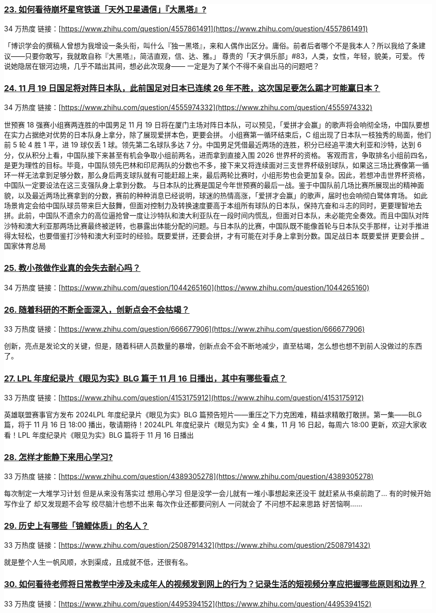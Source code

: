 ### [23. 如何看待崩坏星穹铁道「天外卫星通信」『大黑塔』?](https://www.zhihu.com/question/4557861491)
34 万热度 链接：[https://www.zhihu.com/question/4557861491](https://www.zhihu.com/question/4557861491)

「博识学会的撰稿人曾想为我增设一条头衔，叫什么『独一黑塔』，来和人偶作出区分。庸俗。前者后者哪个不是我本人？所以我给了条建议——只要你敢写，我就敢自称『大黑塔』，简洁直观，信、达、雅。」 尊贵的「天才俱乐部」#83，人类，女性，年轻，貌美，可爱。 传说她隐居在银河边境，几乎不踏出其间，想必此次现身—— 一定是为了某个不得不亲自出马的问题吧？

### [24. 11 月 19 日国足将对阵日本队，此前国足对日本已连续 26 年不胜，这次国足要怎么踢才可能赢日本？](https://www.zhihu.com/question/4555974332)
34 万热度 链接：[https://www.zhihu.com/question/4555974332](https://www.zhihu.com/question/4555974332)

世预赛 18 强赛小组赛两连胜的中国男足 11 月 19 日将在厦门主场对阵日本队，可以预见，「爱拼才会赢」的歌声将会响彻全场，中国队要想在实力占据绝对优势的日本队身上拿分，除了展现爱拼本色，更要会拼。 小组赛第一循环结束后，C 组出现了日本队一枝独秀的局面，他们前 5 轮 4 胜 1 平，进 19 球仅丢 1 球。领先第二名球队多达 7 分。中国男足凭借最近两场的连胜，积分已经追平澳大利亚和沙特，达到 6 分，仅从积分上看，中国队接下来甚至有机会争取小组前两名，进而拿到直接入围 2026 世界杯的资格。 客观而言，争取排名小组前四名，是更为理性的目标。毕竟，中国队领先巴林和印尼两队的分数也不多，接下来又将连续面对三支世界杯级别球队，如果这三场比赛像第一循环一样无法拿到足够分数，那么身后两支球队就有可能赶超上来，最后两轮比赛时，小组形势也会更加复杂。因此，若想冲击世界杯资格，中国队一定要设法在这三支强队身上拿到分数。 与日本队的比赛是国足今年世预赛的最后一战。鉴于中国队前几场比赛所展现出的精神面貌，以及最近两场比赛拿到的分数，赛前的种种消息已经说明，球迷的热情高涨，「爱拼才会赢」的歌声，届时也会响彻白鹭体育场。 如此场景肯定会给中国队球员带来巨大鼓舞，但面对控制力及转换速度要高于本组所有球队的日本队，保持亢奋和斗志的同时，更要理智地去拼。此前，中国队不遗余力的高位逼抢曾一度让沙特队和澳大利亚队在一段时间内慌乱，但面对日本队，未必能完全奏效。而且中国队对阵沙特和澳大利亚那两场比赛最终被逆转，也暴露出体能分配的问题。与日本队的比赛，中国队既不能像首轮与日本队交手那样，让对手推进得太轻松，也要借鉴打沙特和澳大利亚时的经验。既要爱拼，还要会拼，才有可能在对手身上拿到分数。国足战日本 既要爱拼 更要会拼 _ 国家体育总局

### [25. 教小孩做作业真的会失去耐心吗？](https://www.zhihu.com/question/1044265160)
34 万热度 链接：[https://www.zhihu.com/question/1044265160](https://www.zhihu.com/question/1044265160)



### [26. 随着科研的不断全面深入，创新点会不会枯竭？](https://www.zhihu.com/question/666677906)
33 万热度 链接：[https://www.zhihu.com/question/666677906](https://www.zhihu.com/question/666677906)

创新，亮点是发论文的关键，但是，随着科研人员数量的暴增，创新点会不会不断地减少，直至枯竭，怎么想也想不到前人没做过的东西了。

### [27. LPL 年度纪录片《眼见为实》BLG 篇于 11 月 16 日播出，其中有哪些看点？](https://www.zhihu.com/question/4153175912)
33 万热度 链接：[https://www.zhihu.com/question/4153175912](https://www.zhihu.com/question/4153175912)

英雄联盟赛事官方发布 2024LPL 年度纪录片《眼见为实》BLG 篇预告短片——重压之下力克困难，精益求精敢打敢拼。第一集——BLG 篇，将于 11 月 16 日 18:00 播出，敬请期待！2024LPL 年度纪录片《眼见为实》全 4 集，11 月 16 日起，每周六 18:00 更新，欢迎大家收看！LPL 年度纪录片《眼见为实》BLG 篇将于 11 月 16 日播出

### [28. 怎样才能静下来用心学习?](https://www.zhihu.com/question/4389305278)
33 万热度 链接：[https://www.zhihu.com/question/4389305278](https://www.zhihu.com/question/4389305278)

每次制定一大堆学习计划 但是从来没有落实过 想用心学习 但是没学一会儿就有一堆小事想起来还没干 就赶紧从书桌前跑了… 有的时候开始写作业了 却又发现题不会写 绞尽脑汁也想不出来 每次作业还都要问别人 一问就会了 不问想不起来思路 好苦恼啊……

### [29. 历史上有哪些「锦鲤体质」的名人？](https://www.zhihu.com/question/2508791432)
33 万热度 链接：[https://www.zhihu.com/question/2508791432](https://www.zhihu.com/question/2508791432)

就是整个人生一帆风顺，水到渠成，且成就不低，还很有名。

### [30. 如何看待老师将日常教学中涉及未成年人的视频发到网上的行为？记录生活的短视频分享应把握哪些原则和边界？](https://www.zhihu.com/question/4495394152)
33 万热度 链接：[https://www.zhihu.com/question/4495394152](https://www.zhihu.com/question/4495394152)
